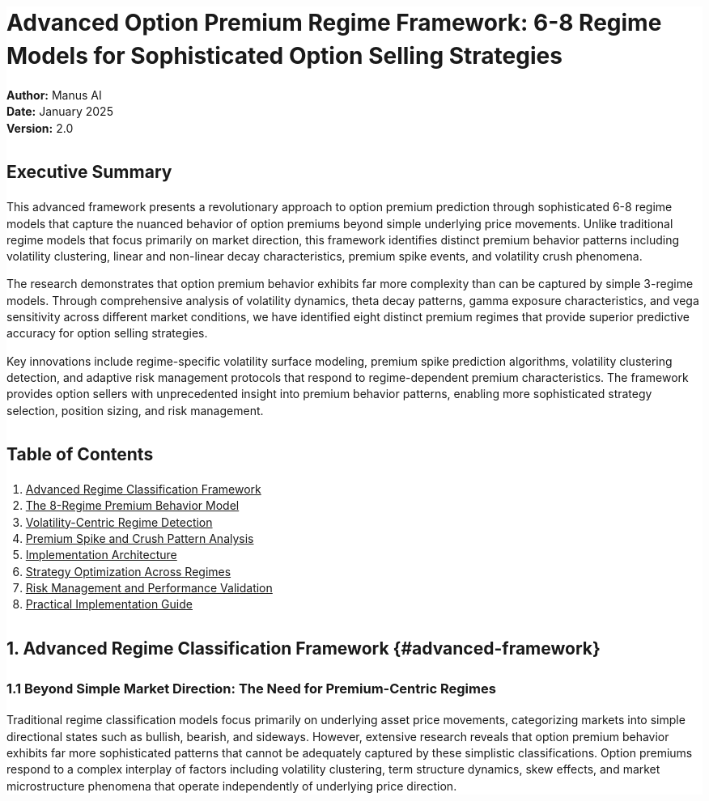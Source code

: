 # Advanced Option Premium Regime Framework: 6-8 Regime Models for Sophisticated Option Selling Strategies

**Author:** Manus AI  
**Date:** January 2025  
**Version:** 2.0

## Executive Summary

This advanced framework presents a revolutionary approach to option premium prediction through sophisticated 6-8 regime models that capture the nuanced behavior of option premiums beyond simple underlying price movements. Unlike traditional regime models that focus primarily on market direction, this framework identifies distinct premium behavior patterns including volatility clustering, linear and non-linear decay characteristics, premium spike events, and volatility crush phenomena.

The research demonstrates that option premium behavior exhibits far more complexity than can be captured by simple 3-regime models. Through comprehensive analysis of volatility dynamics, theta decay patterns, gamma exposure characteristics, and vega sensitivity across different market conditions, we have identified eight distinct premium regimes that provide superior predictive accuracy for option selling strategies.

Key innovations include regime-specific volatility surface modeling, premium spike prediction algorithms, volatility clustering detection, and adaptive risk management protocols that respond to regime-dependent premium characteristics. The framework provides option sellers with unprecedented insight into premium behavior patterns, enabling more sophisticated strategy selection, position sizing, and risk management.

## Table of Contents

1. [Advanced Regime Classification Framework](#advanced-framework)
2. [The 8-Regime Premium Behavior Model](#eight-regime-model)
3. [Volatility-Centric Regime Detection](#volatility-detection)
4. [Premium Spike and Crush Pattern Analysis](#spike-crush-analysis)
5. [Implementation Architecture](#implementation-architecture)
6. [Strategy Optimization Across Regimes](#strategy-optimization)
7. [Risk Management and Performance Validation](#risk-performance)
8. [Practical Implementation Guide](#practical-guide)



## 1. Advanced Regime Classification Framework {#advanced-framework}

### 1.1 Beyond Simple Market Direction: The Need for Premium-Centric Regimes

Traditional regime classification models focus primarily on underlying asset price movements, categorizing markets into simple directional states such as bullish, bearish, and sideways. However, extensive research reveals that option premium behavior exhibits far more sophisticated patterns that cannot be adequately captured by these simplistic classifications. Option premiums respond to a complex interplay of factors including volatility clustering, term structure dynamics, skew effects, and market microstructure phenomena that operate independently of underlying price direction.
